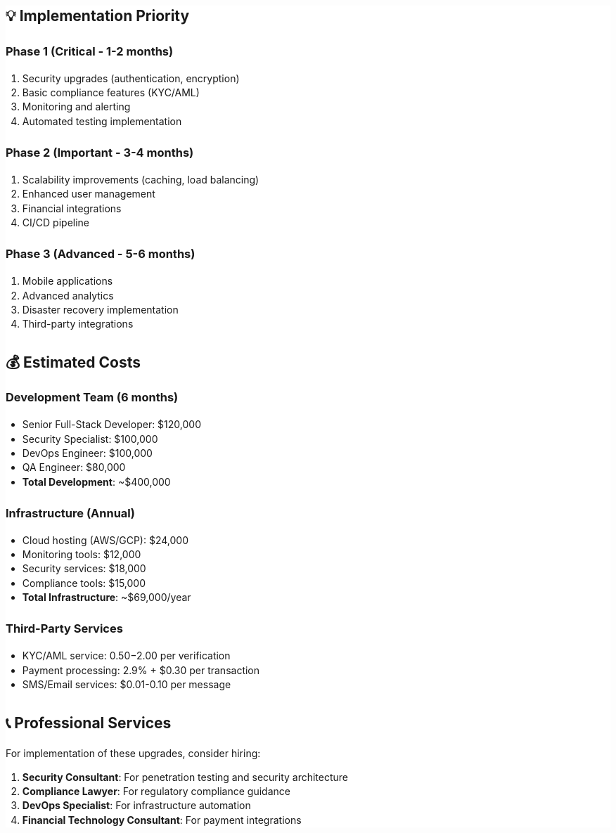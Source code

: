 ## 💡 Implementation Priority

### Phase 1 (Critical - 1-2 months)
1. Security upgrades (authentication, encryption)
2. Basic compliance features (KYC/AML)
3. Monitoring and alerting
4. Automated testing implementation

### Phase 2 (Important - 3-4 months)
1. Scalability improvements (caching, load balancing)
2. Enhanced user management
3. Financial integrations
4. CI/CD pipeline

### Phase 3 (Advanced - 5-6 months)
1. Mobile applications
2. Advanced analytics
3. Disaster recovery implementation
4. Third-party integrations

## 💰 Estimated Costs

### Development Team (6 months)
- Senior Full-Stack Developer: $120,000
- Security Specialist: $100,000
- DevOps Engineer: $100,000
- QA Engineer: $80,000
- **Total Development**: ~$400,000

### Infrastructure (Annual)
- Cloud hosting (AWS/GCP): $24,000
- Monitoring tools: $12,000
- Security services: $18,000
- Compliance tools: $15,000
- **Total Infrastructure**: ~$69,000/year

### Third-Party Services
- KYC/AML service: $0.50-$2.00 per verification
- Payment processing: 2.9% + $0.30 per transaction
- SMS/Email services: $0.01-0.10 per message

## 📞 Professional Services

For implementation of these upgrades, consider hiring:

1. **Security Consultant**: For penetration testing and security architecture
2. **Compliance Lawyer**: For regulatory compliance guidance
3. **DevOps Specialist**: For infrastructure automation
4. **Financial Technology Consultant**: For payment integrations
